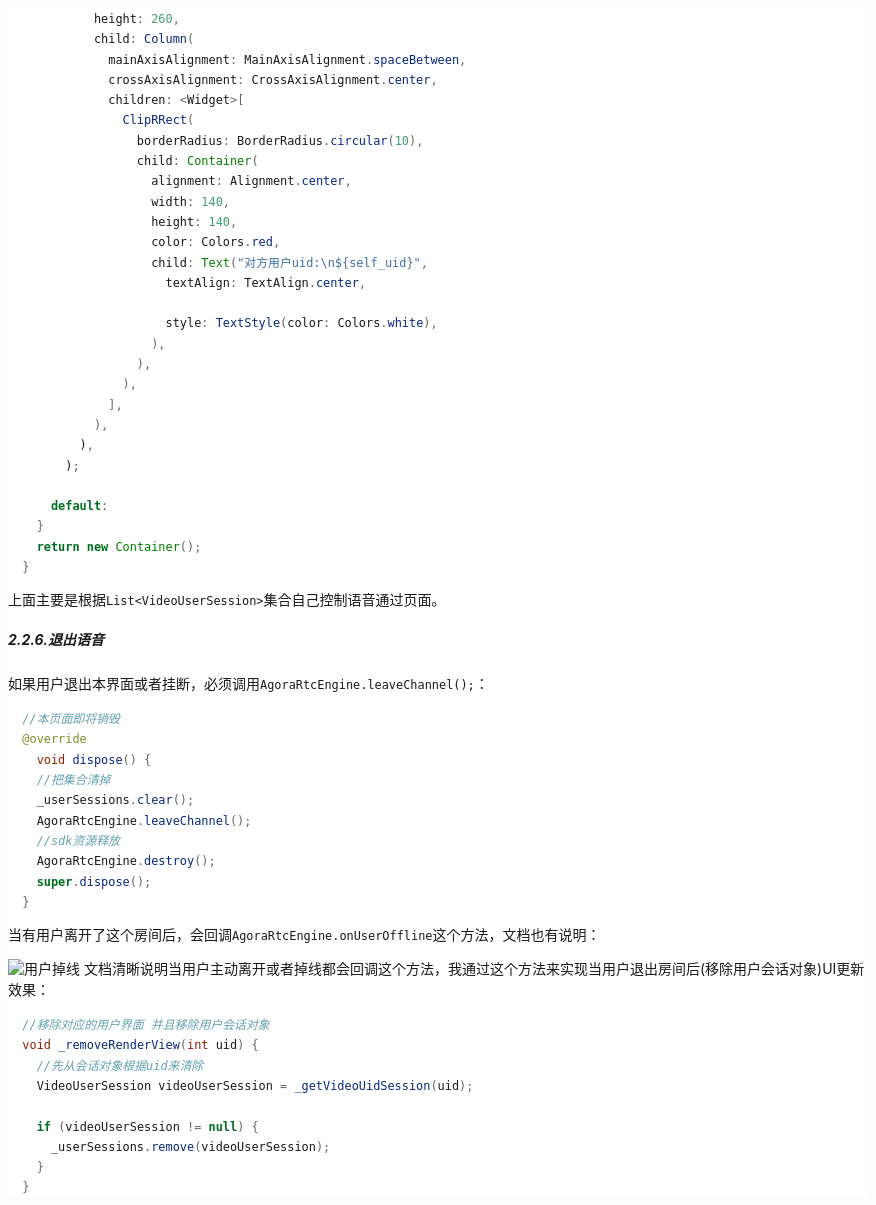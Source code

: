 ```java
            height: 260,
            child: Column(
              mainAxisAlignment: MainAxisAlignment.spaceBetween,
              crossAxisAlignment: CrossAxisAlignment.center,
              children: <Widget>[
                ClipRRect(
                  borderRadius: BorderRadius.circular(10),
                  child: Container(
                    alignment: Alignment.center,
                    width: 140,
                    height: 140,
                    color: Colors.red,
                    child: Text("对方用户uid:\n${self_uid}",
                      textAlign: TextAlign.center,

                      style: TextStyle(color: Colors.white),
                    ),
                  ),
                ),
              ],
            ),
          ),
        );

      default:
    }
    return new Container();
  }
```
上面主要是根据`List<VideoUserSession>`集合自己控制语音通过页面。

##### 2.2.6.退出语音
如果用户退出本界面或者挂断，必须调用`AgoraRtcEngine.leaveChannel();`：
```java
  //本页面即将销毁
  @override
    void dispose() {
    //把集合清掉
    _userSessions.clear();
    AgoraRtcEngine.leaveChannel();
    //sdk资源释放
    AgoraRtcEngine.destroy();
    super.dispose();
  }
```
当有用户离开了这个房间后，会回调`AgoraRtcEngine.onUserOffline`这个方法，文档也有说明：

![用户掉线](https://user-gold-cdn.xitu.io/2019/5/27/16af9a96e4173569?w=2008&h=1086&f=png&s=275030)
文档清晰说明当用户主动离开或者掉线都会回调这个方法，我通过这个方法来实现当用户退出房间后(移除用户会话对象)UI更新效果：
```java
  //移除对应的用户界面 并且移除用户会话对象
  void _removeRenderView(int uid) {
    //先从会话对象根据uid来清除
    VideoUserSession videoUserSession = _getVideoUidSession(uid);

    if (videoUserSession != null) {
      _userSessions.remove(videoUserSession);
    }
  }
```
